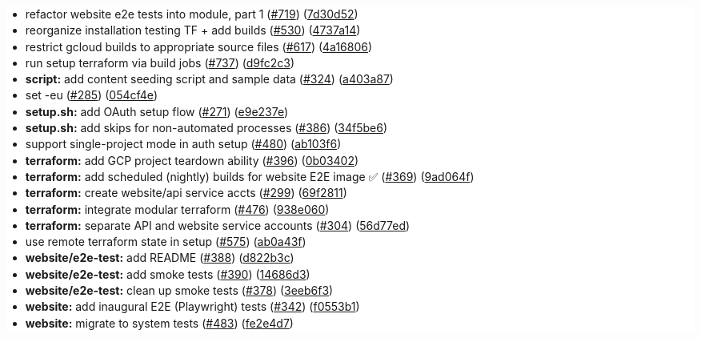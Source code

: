 * refactor website e2e tests into module, part 1 ([#719](https://github.com/GoogleCloudPlatform/emblem/issues/719)) ([7d30d52](https://github.com/GoogleCloudPlatform/emblem/commit/7d30d52b1a01de9ee656a9b654df207aa7438688))
* reorganize installation testing TF + add builds ([#530](https://github.com/GoogleCloudPlatform/emblem/issues/530)) ([4737a14](https://github.com/GoogleCloudPlatform/emblem/commit/4737a14b33f056dbdbf5ed83015163cc44f6faf5))
* restrict gcloud builds to appropriate source files ([#617](https://github.com/GoogleCloudPlatform/emblem/issues/617)) ([4a16806](https://github.com/GoogleCloudPlatform/emblem/commit/4a168060f041a4787a39ca2e81be06350ddd9787))
* run setup terraform via build jobs ([#737](https://github.com/GoogleCloudPlatform/emblem/issues/737)) ([d9fc2c3](https://github.com/GoogleCloudPlatform/emblem/commit/d9fc2c37194bbc959f1f4014014f0e4826f2d6ab))
* **script:** add content seeding script and sample data ([#324](https://github.com/GoogleCloudPlatform/emblem/issues/324)) ([a403a87](https://github.com/GoogleCloudPlatform/emblem/commit/a403a87c281e983cb001cfa620c3d8bdb441ae6d))
* set -eu ([#285](https://github.com/GoogleCloudPlatform/emblem/issues/285)) ([054cf4e](https://github.com/GoogleCloudPlatform/emblem/commit/054cf4eba03a72fa45792a266562e1d2db273303))
* **setup.sh:** add OAuth setup flow ([#271](https://github.com/GoogleCloudPlatform/emblem/issues/271)) ([e9e237e](https://github.com/GoogleCloudPlatform/emblem/commit/e9e237ead04dfdafec8b0fbab85d5c68fd17d9a8))
* **setup.sh:** add skips for non-automated processes ([#386](https://github.com/GoogleCloudPlatform/emblem/issues/386)) ([34f5be6](https://github.com/GoogleCloudPlatform/emblem/commit/34f5be6657688e4991de8b0d34cb0ec52c1bdda7))
* support single-project mode in auth setup ([#480](https://github.com/GoogleCloudPlatform/emblem/issues/480)) ([ab103f6](https://github.com/GoogleCloudPlatform/emblem/commit/ab103f623b7694f02a2af24488238275e859589f))
* **terraform:** add GCP project teardown ability ([#396](https://github.com/GoogleCloudPlatform/emblem/issues/396)) ([0b03402](https://github.com/GoogleCloudPlatform/emblem/commit/0b0340281c3ba42f066a58bd80b7495b03a4f4ba))
* **terraform:** add scheduled (nightly) builds for website E2E image ✅ ([#369](https://github.com/GoogleCloudPlatform/emblem/issues/369)) ([9ad064f](https://github.com/GoogleCloudPlatform/emblem/commit/9ad064fd15a59de1b8babb7105579cf4983d5aee))
* **terraform:** create website/api service accts ([#299](https://github.com/GoogleCloudPlatform/emblem/issues/299)) ([69f2811](https://github.com/GoogleCloudPlatform/emblem/commit/69f28115246e9cdad7017ef919d51eba3b311ea7))
* **terraform:** integrate modular terraform ([#476](https://github.com/GoogleCloudPlatform/emblem/issues/476)) ([938e060](https://github.com/GoogleCloudPlatform/emblem/commit/938e060322f7abba09976465bb2fec1aa3c808e5))
* **terraform:** separate API and website service accounts ([#304](https://github.com/GoogleCloudPlatform/emblem/issues/304)) ([56d77ed](https://github.com/GoogleCloudPlatform/emblem/commit/56d77ed4c3c8cb2fbf9151f814f7f155927291a3))
* use remote terraform state in setup ([#575](https://github.com/GoogleCloudPlatform/emblem/issues/575)) ([ab0a43f](https://github.com/GoogleCloudPlatform/emblem/commit/ab0a43f7f5b8fbcc1a0a4b1db062776fceaf208c))
* **website/e2e-test:** add README ([#388](https://github.com/GoogleCloudPlatform/emblem/issues/388)) ([d822b3c](https://github.com/GoogleCloudPlatform/emblem/commit/d822b3c7882b45b2461f6fa1b70f40e677bdc825))
* **website/e2e-test:** add smoke tests ([#390](https://github.com/GoogleCloudPlatform/emblem/issues/390)) ([14686d3](https://github.com/GoogleCloudPlatform/emblem/commit/14686d340409dab742ca66f4d655a29bcfe9aa2d))
* **website/e2e-test:** clean up smoke tests ([#378](https://github.com/GoogleCloudPlatform/emblem/issues/378)) ([3eeb6f3](https://github.com/GoogleCloudPlatform/emblem/commit/3eeb6f3f19eb5d324ba867e2ed7edc8583600e12))
* **website:** add inaugural E2E (Playwright) tests ([#342](https://github.com/GoogleCloudPlatform/emblem/issues/342)) ([f0553b1](https://github.com/GoogleCloudPlatform/emblem/commit/f0553b15786bc00efb400e1abe5923171ce6586a))
* **website:** migrate to system tests ([#483](https://github.com/GoogleCloudPlatform/emblem/issues/483)) ([fe2e4d7](https://github.com/GoogleCloudPlatform/emblem/commit/fe2e4d7507edde2cf08693b759fb6d7de00f6717))
